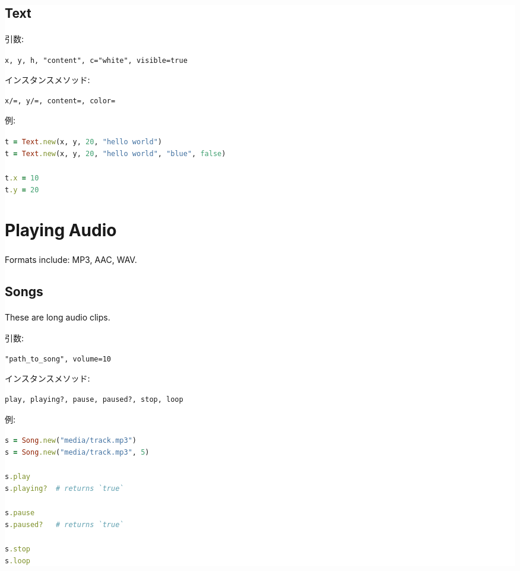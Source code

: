 ## Text

引数:

```
x, y, h, "content", c="white", visible=true
```

インスタンスメソッド:

```
x/=, y/=, content=, color=
```

例:

```ruby
t = Text.new(x, y, 20, "hello world")
t = Text.new(x, y, 20, "hello world", "blue", false)

t.x = 10
t.y = 20
```

# Playing Audio

Formats include: MP3, AAC, WAV.

## Songs

These are long audio clips.

引数:

```
"path_to_song", volume=10
```

インスタンスメソッド:

```
play, playing?, pause, paused?, stop, loop
```

例:

```ruby
s = Song.new("media/track.mp3")
s = Song.new("media/track.mp3", 5)

s.play
s.playing?  # returns `true`

s.pause
s.paused?   # returns `true`

s.stop
s.loop
```
